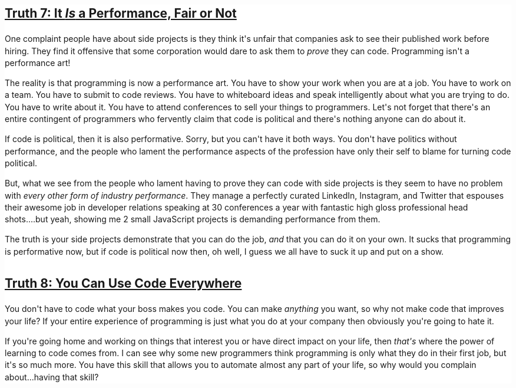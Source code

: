## [Truth 7: It _Is_ a Performance, Fair or Not](https://learnjsthehardway.com/blog/07-your-side-projects-are-your-future#truth-7-it-is-a-performance-fair-or-not)

One complaint people have about side projects is they think it's
unfair that companies ask to see their published work before hiring.
They find it offensive that some corporation would dare to ask them to _prove_ they can code.   Programming isn't a performance art!

The reality is that programming is now a performance art.  You have
to show your work when you are at a job. You have to work on a team. You
 have to submit to code reviews. You have to whiteboard ideas and speak
intelligently about what you are trying to do. You have to write about
it. You have to attend conferences to sell your things to programmers.
Let's not forget that there's an entire contingent of programmers who
fervently claim that code is political and there's nothing anyone can do
 about it.

If code is political, then it is also performative.  Sorry, but you
can't have it both ways.  You don't have politics without performance,
and the people who lament the performance aspects of the profession have
 only their self to blame for turning code political.

But, what we see from the people who lament having to prove they can
code with side projects is they seem to have no problem with _every other form of industry performance_.
  They manage a perfectly curated LinkedIn, Instagram, and Twitter that
espouses their awesome job in developer relations speaking at 30
conferences a year with fantastic high gloss professional head
shots....but yeah, showing me 2 small JavaScript projects is demanding
performance from them.

The truth is your side projects demonstrate that you can do the job, _and_
that you can do it on your own.  It sucks that programming is
performative now, but if code is political now then, oh well, I guess we
 all have to suck it up and put on a show.

## [Truth 8: You Can Use Code Everywhere](https://learnjsthehardway.com/blog/07-your-side-projects-are-your-future#truth-8-you-can-use-code-everywhere)

You don't have to code what your boss makes you code.  You can make _anything_
you want, so why not make code that improves your life?  If your entire
 experience of programming is just what you do at your company then
obviously you're going to hate it.

If you're going home and working on things that interest you or have direct impact on your life, then _that's_
where the power of learning to code comes from.  I can see why some new
 programmers think programming is only what they do in their first job,
but it's so much more.  You have this skill that allows you to automate
almost any part of your life, so why would you complain about...having
that skill?
